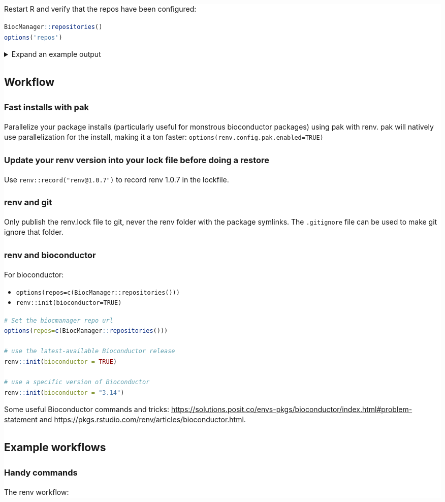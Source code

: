 Restart R and verify that the repos have been configured:

```r
BiocManager::repositories()
options('repos')
```

<details><summary>Expand an example output</summary></details>

## Workflow 

### Fast installs with pak 

Parallelize your package installs (particularly useful for monstrous bioconductor packages) using pak with renv. pak will natively use parallelization for the install, making it a ton faster: `options(renv.config.pak.enabled=TRUE)`

### Update your renv version into your lock file before doing a restore

Use `renv::record("renv@1.0.7")` to record renv 1.0.7 in the lockfile.

### renv and git 

Only publish the renv.lock file to git, never the renv folder with the package symlinks. The `.gitignore` file can be used to make git ignore that folder. 

### renv and bioconductor 

For bioconductor: 

- `options(repos=c(BiocManager::repositories()))`
- `renv::init(bioconductor=TRUE)`

```r
# Set the biocmanager repo url 
options(repos=c(BiocManager::repositories()))

# use the latest-available Bioconductor release
renv::init(bioconductor = TRUE)

# use a specific version of Bioconductor
renv::init(bioconductor = "3.14")
```

Some useful Bioconductor commands and tricks: <https://solutions.posit.co/envs-pkgs/bioconductor/index.html#problem-statement> and <https://pkgs.rstudio.com/renv/articles/bioconductor.html>. 

## Example workflows

### Handy commands

The renv workflow:
